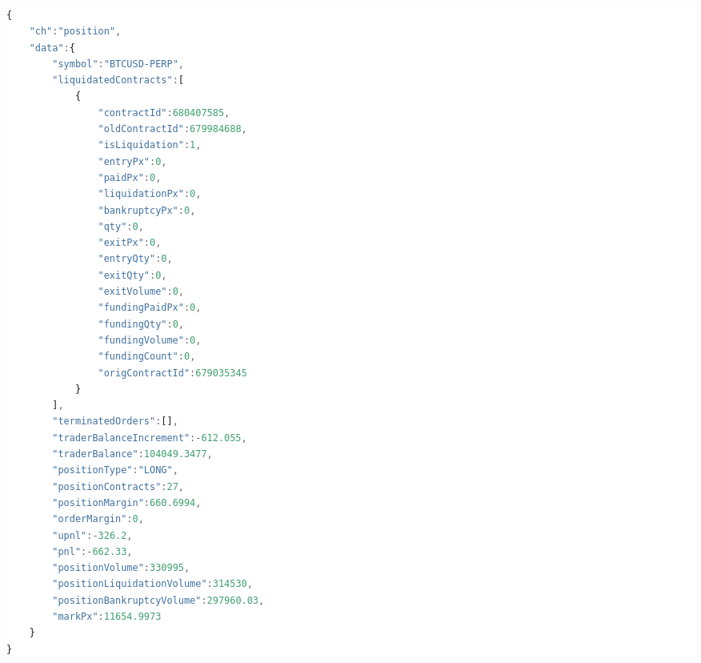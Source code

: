 ```javascript
{
    "ch":"position",
    "data":{
        "symbol":"BTCUSD-PERP",
        "liquidatedContracts":[
            {
                "contractId":680407585,
                "oldContractId":679984688,
                "isLiquidation":1,
                "entryPx":0,
                "paidPx":0,
                "liquidationPx":0,
                "bankruptcyPx":0,
                "qty":0,
                "exitPx":0,
                "entryQty":0,
                "exitQty":0,
                "exitVolume":0,
                "fundingPaidPx":0,
                "fundingQty":0,
                "fundingVolume":0,
                "fundingCount":0,
                "origContractId":679035345
            }
        ],
        "terminatedOrders":[],
        "traderBalanceIncrement":-612.055,
        "traderBalance":104049.3477,
        "positionType":"LONG",
        "positionContracts":27,
        "positionMargin":660.6994,
        "orderMargin":0,
        "upnl":-326.2,
        "pnl":-662.33,
        "positionVolume":330995,
        "positionLiquidationVolume":314530,
        "positionBankruptcyVolume":297960.03,
        "markPx":11654.9973
    }
}
```
